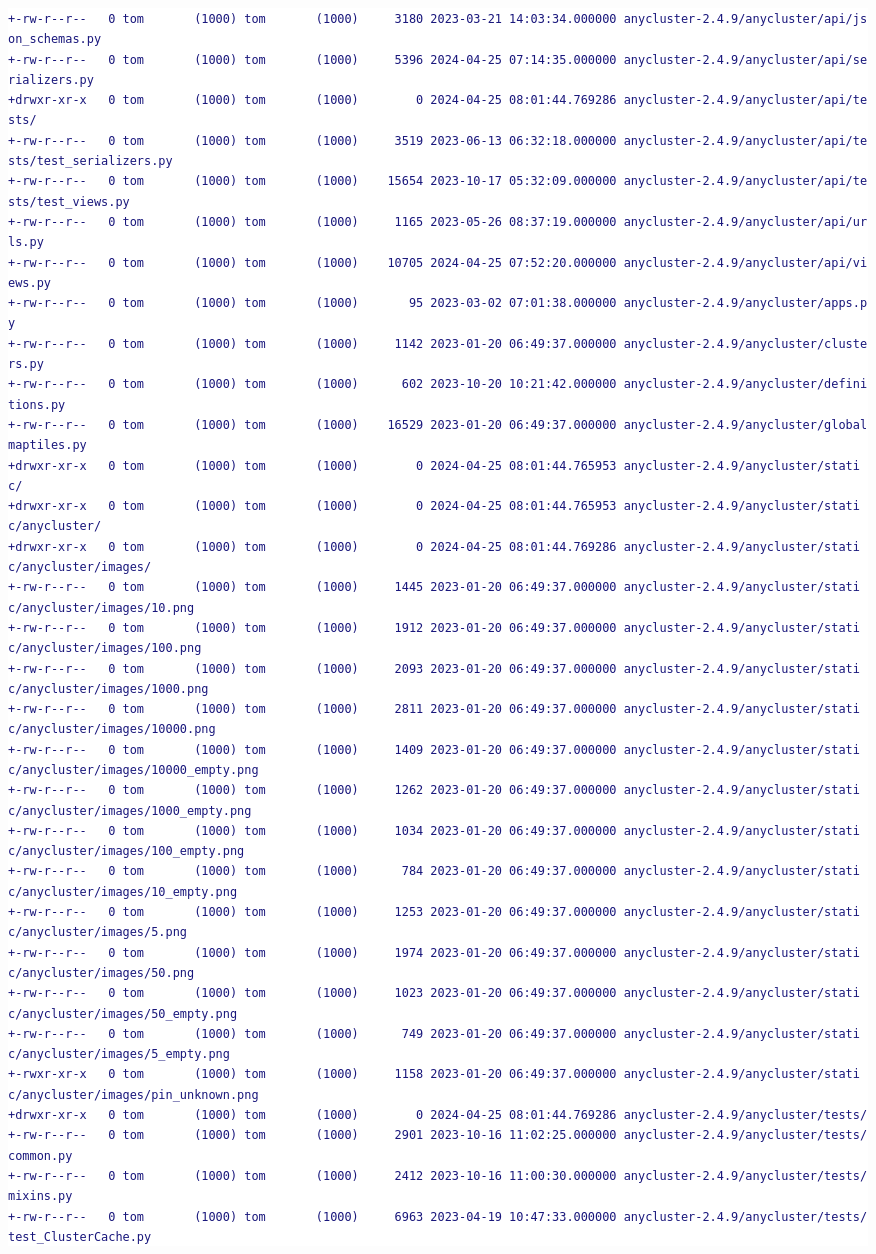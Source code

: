 ```diff
+-rw-r--r--   0 tom       (1000) tom       (1000)     3180 2023-03-21 14:03:34.000000 anycluster-2.4.9/anycluster/api/json_schemas.py
+-rw-r--r--   0 tom       (1000) tom       (1000)     5396 2024-04-25 07:14:35.000000 anycluster-2.4.9/anycluster/api/serializers.py
+drwxr-xr-x   0 tom       (1000) tom       (1000)        0 2024-04-25 08:01:44.769286 anycluster-2.4.9/anycluster/api/tests/
+-rw-r--r--   0 tom       (1000) tom       (1000)     3519 2023-06-13 06:32:18.000000 anycluster-2.4.9/anycluster/api/tests/test_serializers.py
+-rw-r--r--   0 tom       (1000) tom       (1000)    15654 2023-10-17 05:32:09.000000 anycluster-2.4.9/anycluster/api/tests/test_views.py
+-rw-r--r--   0 tom       (1000) tom       (1000)     1165 2023-05-26 08:37:19.000000 anycluster-2.4.9/anycluster/api/urls.py
+-rw-r--r--   0 tom       (1000) tom       (1000)    10705 2024-04-25 07:52:20.000000 anycluster-2.4.9/anycluster/api/views.py
+-rw-r--r--   0 tom       (1000) tom       (1000)       95 2023-03-02 07:01:38.000000 anycluster-2.4.9/anycluster/apps.py
+-rw-r--r--   0 tom       (1000) tom       (1000)     1142 2023-01-20 06:49:37.000000 anycluster-2.4.9/anycluster/clusters.py
+-rw-r--r--   0 tom       (1000) tom       (1000)      602 2023-10-20 10:21:42.000000 anycluster-2.4.9/anycluster/definitions.py
+-rw-r--r--   0 tom       (1000) tom       (1000)    16529 2023-01-20 06:49:37.000000 anycluster-2.4.9/anycluster/globalmaptiles.py
+drwxr-xr-x   0 tom       (1000) tom       (1000)        0 2024-04-25 08:01:44.765953 anycluster-2.4.9/anycluster/static/
+drwxr-xr-x   0 tom       (1000) tom       (1000)        0 2024-04-25 08:01:44.765953 anycluster-2.4.9/anycluster/static/anycluster/
+drwxr-xr-x   0 tom       (1000) tom       (1000)        0 2024-04-25 08:01:44.769286 anycluster-2.4.9/anycluster/static/anycluster/images/
+-rw-r--r--   0 tom       (1000) tom       (1000)     1445 2023-01-20 06:49:37.000000 anycluster-2.4.9/anycluster/static/anycluster/images/10.png
+-rw-r--r--   0 tom       (1000) tom       (1000)     1912 2023-01-20 06:49:37.000000 anycluster-2.4.9/anycluster/static/anycluster/images/100.png
+-rw-r--r--   0 tom       (1000) tom       (1000)     2093 2023-01-20 06:49:37.000000 anycluster-2.4.9/anycluster/static/anycluster/images/1000.png
+-rw-r--r--   0 tom       (1000) tom       (1000)     2811 2023-01-20 06:49:37.000000 anycluster-2.4.9/anycluster/static/anycluster/images/10000.png
+-rw-r--r--   0 tom       (1000) tom       (1000)     1409 2023-01-20 06:49:37.000000 anycluster-2.4.9/anycluster/static/anycluster/images/10000_empty.png
+-rw-r--r--   0 tom       (1000) tom       (1000)     1262 2023-01-20 06:49:37.000000 anycluster-2.4.9/anycluster/static/anycluster/images/1000_empty.png
+-rw-r--r--   0 tom       (1000) tom       (1000)     1034 2023-01-20 06:49:37.000000 anycluster-2.4.9/anycluster/static/anycluster/images/100_empty.png
+-rw-r--r--   0 tom       (1000) tom       (1000)      784 2023-01-20 06:49:37.000000 anycluster-2.4.9/anycluster/static/anycluster/images/10_empty.png
+-rw-r--r--   0 tom       (1000) tom       (1000)     1253 2023-01-20 06:49:37.000000 anycluster-2.4.9/anycluster/static/anycluster/images/5.png
+-rw-r--r--   0 tom       (1000) tom       (1000)     1974 2023-01-20 06:49:37.000000 anycluster-2.4.9/anycluster/static/anycluster/images/50.png
+-rw-r--r--   0 tom       (1000) tom       (1000)     1023 2023-01-20 06:49:37.000000 anycluster-2.4.9/anycluster/static/anycluster/images/50_empty.png
+-rw-r--r--   0 tom       (1000) tom       (1000)      749 2023-01-20 06:49:37.000000 anycluster-2.4.9/anycluster/static/anycluster/images/5_empty.png
+-rwxr-xr-x   0 tom       (1000) tom       (1000)     1158 2023-01-20 06:49:37.000000 anycluster-2.4.9/anycluster/static/anycluster/images/pin_unknown.png
+drwxr-xr-x   0 tom       (1000) tom       (1000)        0 2024-04-25 08:01:44.769286 anycluster-2.4.9/anycluster/tests/
+-rw-r--r--   0 tom       (1000) tom       (1000)     2901 2023-10-16 11:02:25.000000 anycluster-2.4.9/anycluster/tests/common.py
+-rw-r--r--   0 tom       (1000) tom       (1000)     2412 2023-10-16 11:00:30.000000 anycluster-2.4.9/anycluster/tests/mixins.py
+-rw-r--r--   0 tom       (1000) tom       (1000)     6963 2023-04-19 10:47:33.000000 anycluster-2.4.9/anycluster/tests/test_ClusterCache.py
```